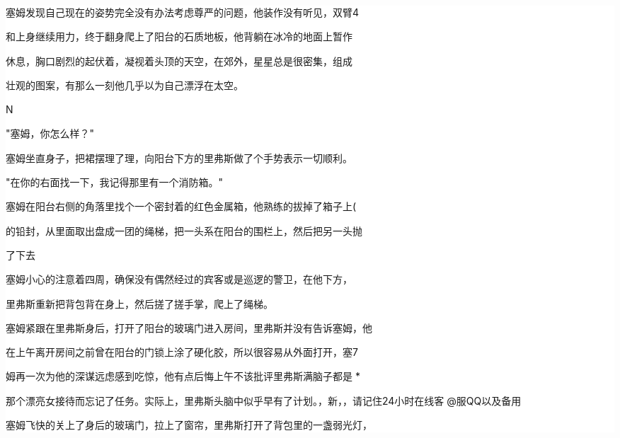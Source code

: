 

塞姆发现自己现在的姿势完全没有办法考虑尊严的问题，他装作没有听见，双臂4



和上身继续用力，终于翻身爬上了阳台的石质地板，他背躺在冰冷的地面上暂作



休息，胸口剧烈的起伏着，凝视着头顶的天空，在郊外，星星总是很密集，组成



壮观的图案，有那么一刻他几乎以为自己漂浮在太空。

N



"塞姆，你怎么样？"





塞姆坐直身子，把裙摆理了理，向阳台下方的里弗斯做了个手势表示一切顺利。





"在你的右面找一下，我记得那里有一个消防箱。"



塞姆在阳台右侧的角落里找个一个密封着的红色金属箱，他熟练的拔掉了箱子上(



的铅封，从里面取出盘成一团的绳梯，把一头系在阳台的围栏上，然后把另一头抛



了下去



塞姆小心的注意着四周，确保没有偶然经过的宾客或是巡逻的警卫，在他下方，



里弗斯重新把背包背在身上，然后搓了搓手掌，爬上了绳梯。







塞姆紧跟在里弗斯身后，打开了阳台的玻璃门进入房间，里弗斯并没有告诉塞姆，他



在上午离开房间之前曾在阳台的门锁上涂了硬化胶，所以很容易从外面打开，塞7



姆再一次为他的深谋远虑感到吃惊，他有点后悔上午不该批评里弗斯满脑子都是 *



那个漂亮女接待而忘记了任务。实际上，里弗斯头脑中似乎早有了计划。，新，，请记住24小时在线客 @服QQ以及备用



塞姆飞快的关上了身后的玻璃门，拉上了窗帘，里弗斯打开了背包里的一盏弱光灯，
